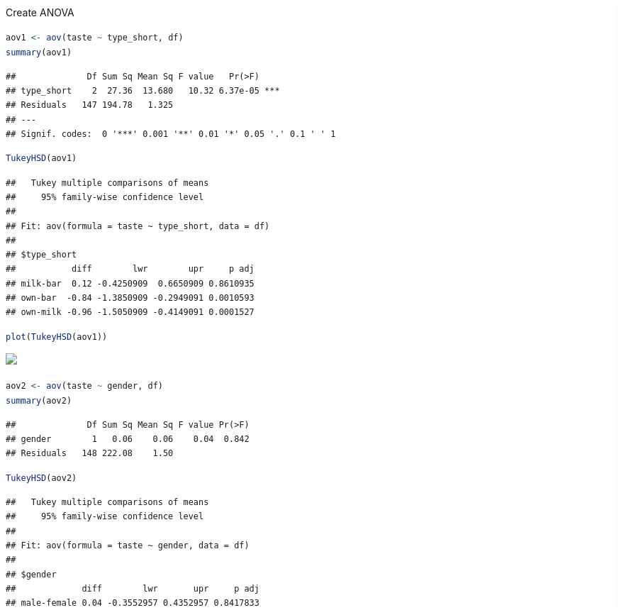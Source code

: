 Create ANOVA

```r
aov1 <- aov(taste ~ type_short, df)
summary(aov1)
```

```
##              Df Sum Sq Mean Sq F value   Pr(>F)    
## type_short    2  27.36  13.680   10.32 6.37e-05 ***
## Residuals   147 194.78   1.325                     
## ---
## Signif. codes:  0 '***' 0.001 '**' 0.01 '*' 0.05 '.' 0.1 ' ' 1
```

```r
TukeyHSD(aov1)
```

```
##   Tukey multiple comparisons of means
##     95% family-wise confidence level
## 
## Fit: aov(formula = taste ~ type_short, data = df)
## 
## $type_short
##           diff        lwr        upr     p adj
## milk-bar  0.12 -0.4250909  0.6650909 0.8610935
## own-bar  -0.84 -1.3850909 -0.2949091 0.0010593
## own-milk -0.96 -1.5050909 -0.4149091 0.0001527
```

```r
plot(TukeyHSD(aov1))
```

![](Tasting_chocolate_files/figure-html/unnamed-chunk-13-1.png) 

```r
aov2 <- aov(taste ~ gender, df)
summary(aov2)
```

```
##              Df Sum Sq Mean Sq F value Pr(>F)
## gender        1   0.06    0.06    0.04  0.842
## Residuals   148 222.08    1.50
```

```r
TukeyHSD(aov2)
```

```
##   Tukey multiple comparisons of means
##     95% family-wise confidence level
## 
## Fit: aov(formula = taste ~ gender, data = df)
## 
## $gender
##             diff        lwr       upr     p adj
## male-female 0.04 -0.3552957 0.4352957 0.8417833
```

